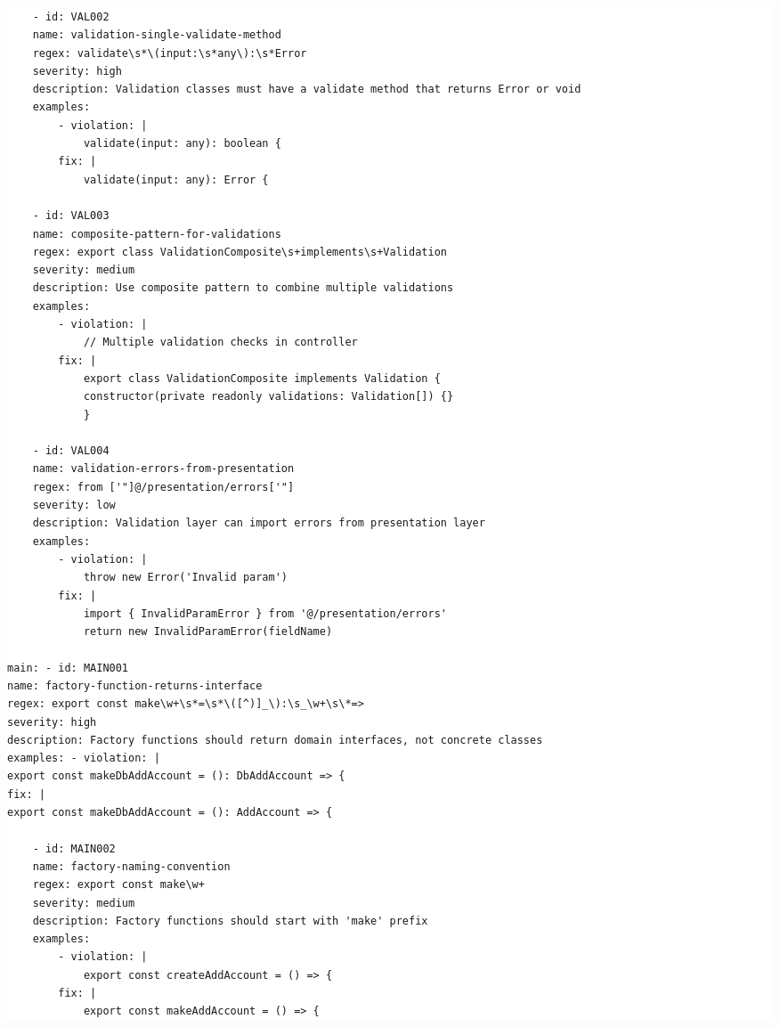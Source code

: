         - id: VAL002
        name: validation-single-validate-method
        regex: validate\s*\(input:\s*any\):\s*Error
        severity: high
        description: Validation classes must have a validate method that returns Error or void
        examples:
            - violation: |
                validate(input: any): boolean {
            fix: |
                validate(input: any): Error {

        - id: VAL003
        name: composite-pattern-for-validations
        regex: export class ValidationComposite\s+implements\s+Validation
        severity: medium
        description: Use composite pattern to combine multiple validations
        examples:
            - violation: |
                // Multiple validation checks in controller
            fix: |
                export class ValidationComposite implements Validation {
                constructor(private readonly validations: Validation[]) {}
                }

        - id: VAL004
        name: validation-errors-from-presentation
        regex: from ['"]@/presentation/errors['"]
        severity: low
        description: Validation layer can import errors from presentation layer
        examples:
            - violation: |
                throw new Error('Invalid param')
            fix: |
                import { InvalidParamError } from '@/presentation/errors'
                return new InvalidParamError(fieldName)

    main: - id: MAIN001
    name: factory-function-returns-interface
    regex: export const make\w+\s*=\s*\([^)]_\):\s_\w+\s\*=>
    severity: high
    description: Factory functions should return domain interfaces, not concrete classes
    examples: - violation: |
    export const makeDbAddAccount = (): DbAddAccount => {
    fix: |
    export const makeDbAddAccount = (): AddAccount => {

        - id: MAIN002
        name: factory-naming-convention
        regex: export const make\w+
        severity: medium
        description: Factory functions should start with 'make' prefix
        examples:
            - violation: |
                export const createAddAccount = () => {
            fix: |
                export const makeAddAccount = () => {
